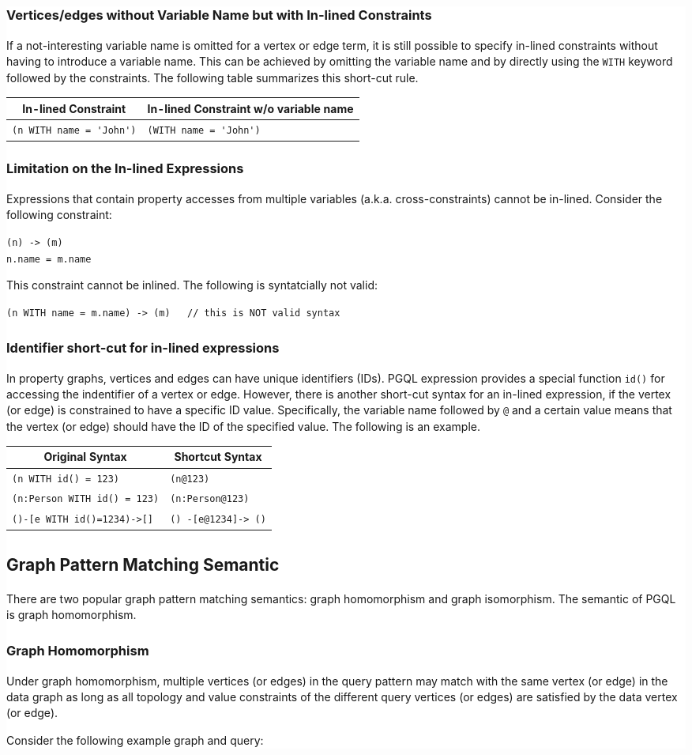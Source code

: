 ### Vertices/edges without Variable Name but with In-lined Constraints

If a not-interesting variable name is omitted for a vertex or edge term, it is still possible to specify in-lined constraints without having to introduce a variable name. This can be achieved by omitting the variable name and by directly using the `WITH` keyword followed by the constraints. The following table summarizes this short-cut rule.

In-lined Constraint | In-lined Constraint w/o variable name
--- | ---
`(n WITH name = 'John')` | `(WITH name = 'John')`

### Limitation on the In-lined Expressions

Expressions that contain property accesses from multiple variables (a.k.a. cross-constraints) cannot be in-lined. Consider the following constraint:

```
(n) -> (m)
n.name = m.name
```

This constraint cannot be inlined. The following is syntatcially not valid:

```
(n WITH name = m.name) -> (m)   // this is NOT valid syntax
```

### Identifier short-cut for in-lined expressions

In property graphs, vertices and edges can have unique identifiers (IDs). PGQL expression provides a special function `id()` for accessing the indentifier of a vertex or edge. However, there is another short-cut syntax for an in-lined expression, if the vertex (or edge) is constrained to have a specific ID value. Specifically, the variable name followed by `@` and a certain value means that the vertex (or edge) should have the ID of the specified value. The following is an example.

Original Syntax | Shortcut Syntax
--- | ---
`(n WITH id() = 123)` | `(n@123)`
`(n:Person WITH id() = 123)` | `(n:Person@123)`
`()-[e WITH id()=1234)->[]` | `() -[e@1234]-> ()`

## Graph Pattern Matching Semantic

There are two popular graph pattern matching semantics: graph homomorphism and graph isomorphism. The semantic of PGQL is graph homomorphism.

### Graph Homomorphism

Under graph homomorphism, multiple vertices (or edges) in the query pattern may match with the same vertex (or edge) in the data graph as long as all topology and value constraints of the different query vertices (or edges) are satisfied by the data vertex (or edge).

Consider the following example graph and query:

